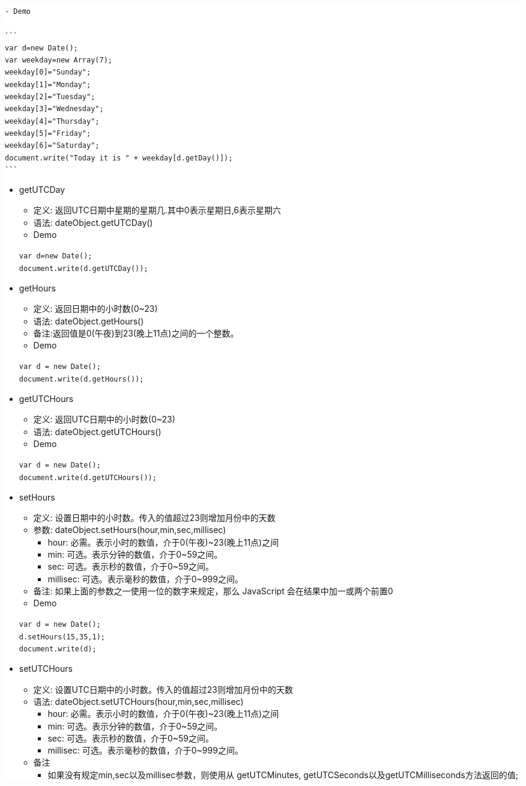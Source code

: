 	- Demo
	
	```
	var d=new Date();
	var weekday=new Array(7);
	weekday[0]="Sunday";
	weekday[1]="Monday";
	weekday[2]="Tuesday";
	weekday[3]="Wednesday";
	weekday[4]="Thursday";
	weekday[5]="Friday";
	weekday[6]="Saturday";
	document.write("Today it is " + weekday[d.getDay()]);
	```
- getUTCDay
	- 定义: 返回UTC日期中星期的星期几.其中0表示星期日,6表示星期六
	- 语法: dateObject.getUTCDay()
	- Demo
	
	```
	var d=new Date();
	document.write(d.getUTCDay());
	``` 
- getHours
	- 定义: 返回日期中的小时数(0~23)
	- 语法: dateObject.getHours()
	- 备注:返回值是0(午夜)到23(晚上11点)之间的一个整数。
	- Demo
	
	```
	var d = new Date();
	document.write(d.getHours());
	```
- getUTCHours
	- 定义: 返回UTC日期中的小时数(0~23)
	- 语法: dateObject.getUTCHours()
	- Demo
	
	```
	var d = new Date();
	document.write(d.getUTCHours());
	```
- setHours
	- 定义: 设置日期中的小时数。传入的值超过23则增加月份中的天数
	- 参数: dateObject.setHours(hour,min,sec,millisec)
		- hour: 必需。表示小时的数值，介于0(午夜)~23(晚上11点)之间
		- min: 可选。表示分钟的数值，介于0~59之间。
		- sec: 可选。表示秒的数值，介于0~59之间。
		- millisec: 可选。表示毫秒的数值，介于0~999之间。
	- 备注: 如果上面的参数之一使用一位的数字来规定，那么 JavaScript 会在结果中加一或两个前置0
	- Demo
	
	```
	var d = new Date();
	d.setHours(15,35,1);
	document.write(d);
	```
- setUTCHours
	- 定义: 设置UTC日期中的小时数。传入的值超过23则增加月份中的天数
	- 语法: dateObject.setUTCHours(hour,min,sec,millisec)
		- hour: 必需。表示小时的数值，介于0(午夜)~23(晚上11点)之间
		- min: 可选。表示分钟的数值，介于0~59之间。
		- sec: 可选。表示秒的数值，介于0~59之间。
		- millisec: 可选。表示毫秒的数值，介于0~999之间。
	- 备注
		- 如果没有规定min,sec以及millisec参数，则使用从 getUTCMinutes, getUTCSeconds以及getUTCMilliseconds方法返回的值;